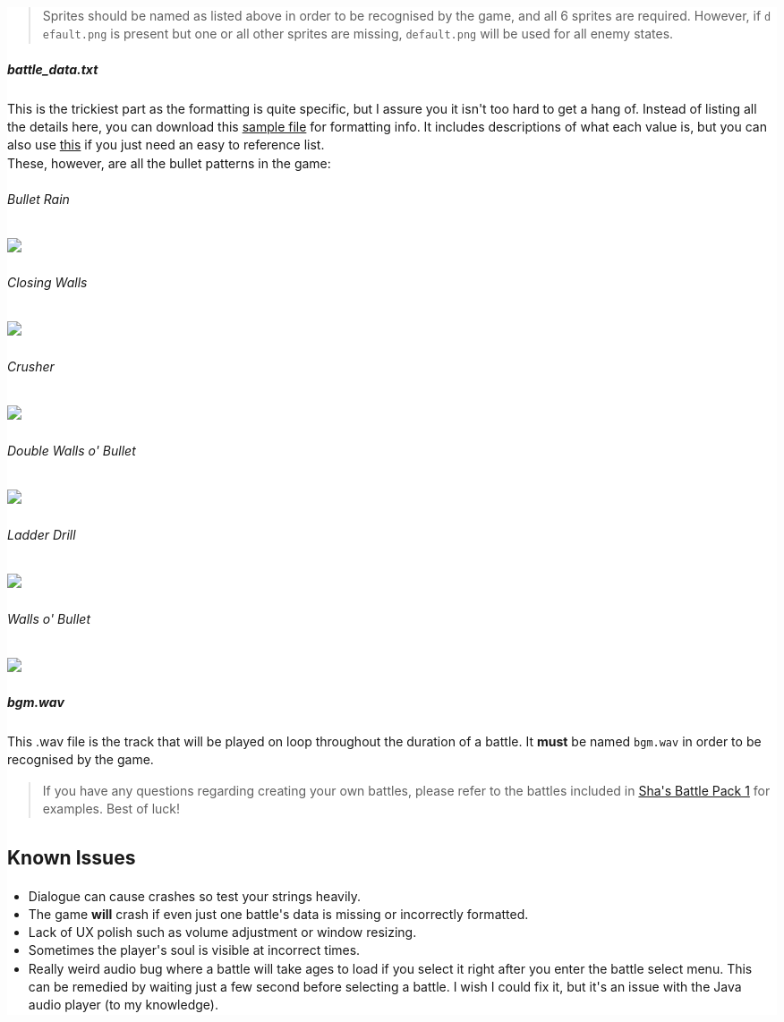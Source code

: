 > Sprites should be named as listed above in order to be recognised by the game, and all 6 sprites are required.
> However, if `default.png` is present but one or all other sprites are missing, `default.png` will be used for all enemy states.

##### battle_data.txt

This is the trickiest part as the formatting is quite specific, but I assure you it isn't too hard to get a hang of.
Instead of listing all the details here, you can download this 
[sample file](https://cdn.shashack.org/UBE/downloads/battle_data_sample_with_desc.txt) for formatting info.
It includes descriptions of what each value is, but you can also use [this](https://cdn.shashack.org/UBE/downloads/battle_data_sample.txt) 
if you just need an easy to reference list.  
These, however, are all the bullet patterns in the game:

###### Bullet Rain

![](https://cdn.shashack.org/UBE/promo/bullet_rain.gif)

###### Closing Walls

![](https://cdn.shashack.org/UBE/promo/closing_walls.gif)

###### Crusher

![](https://cdn.shashack.org/UBE/promo/crusher.gif)

###### Double Walls o' Bullet

![](https://cdn.shashack.org/UBE/promo/double_walls_o_bullet.gif)

###### Ladder Drill

![](https://cdn.shashack.org/UBE/promo/ladder_drill.gif)

###### Walls o' Bullet

![](https://cdn.shashack.org/UBE/promo/walls_o_bullet.gif)

##### bgm.wav

This .wav file is the track that will be played on loop throughout the duration of a battle. It **must** be named 
`bgm.wav` in order to be recognised by the game.

> If you have any questions regarding creating your own battles, please refer to the battles included in 
> [Sha's Battle Pack 1](https://cdn.shashack.org/UBE/downloads/Sha's-Battle-Pack-1.zip) for examples. Best of luck!

## Known Issues
 * Dialogue can cause crashes so test your strings heavily.
 * The game **will** crash if even just one battle's data is missing or incorrectly formatted.
 * Lack of UX polish such as volume adjustment or window resizing.
 * Sometimes the player's soul is visible at incorrect times.
 * Really weird audio bug where a battle will take ages to load if you select it right after you enter the battle select
menu. This can be remedied by waiting just a few second before selecting a battle. I wish I could fix it, but it's an 
issue with the Java audio player (to my knowledge).
